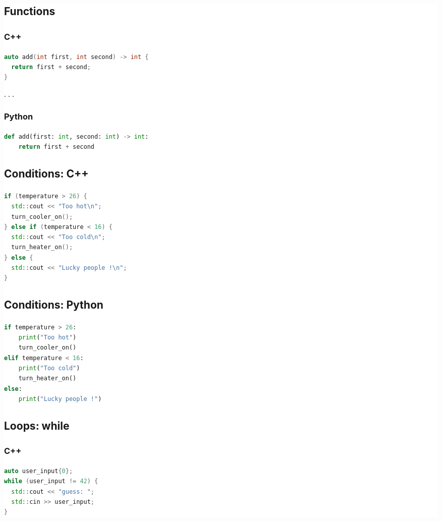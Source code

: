 ## Functions

### C++

```cpp
auto add(int first, int second) -> int {
  return first + second;
}
```

. . .

### Python

```python
def add(first: int, second: int) -> int:
    return first + second
```


## Conditions: C++

```cpp
if (temperature > 26) {
  std::cout << "Too hot\n";
  turn_cooler_on();
} else if (temperature < 16) {
  std::cout << "Too cold\n";
  turn_heater_on();
} else {
  std::cout << "Lucky people !\n";
}
```

## Conditions: Python

```python
if temperature > 26:
    print("Too hot")
    turn_cooler_on()
elif temperature < 16:
    print("Too cold")
    turn_heater_on()
else:
    print("Lucky people !")
```

## Loops: while

### C++

```cpp
auto user_input{0};
while (user_input != 42) {
  std::cout << "guess: ";
  std::cin >> user_input;
}
```
